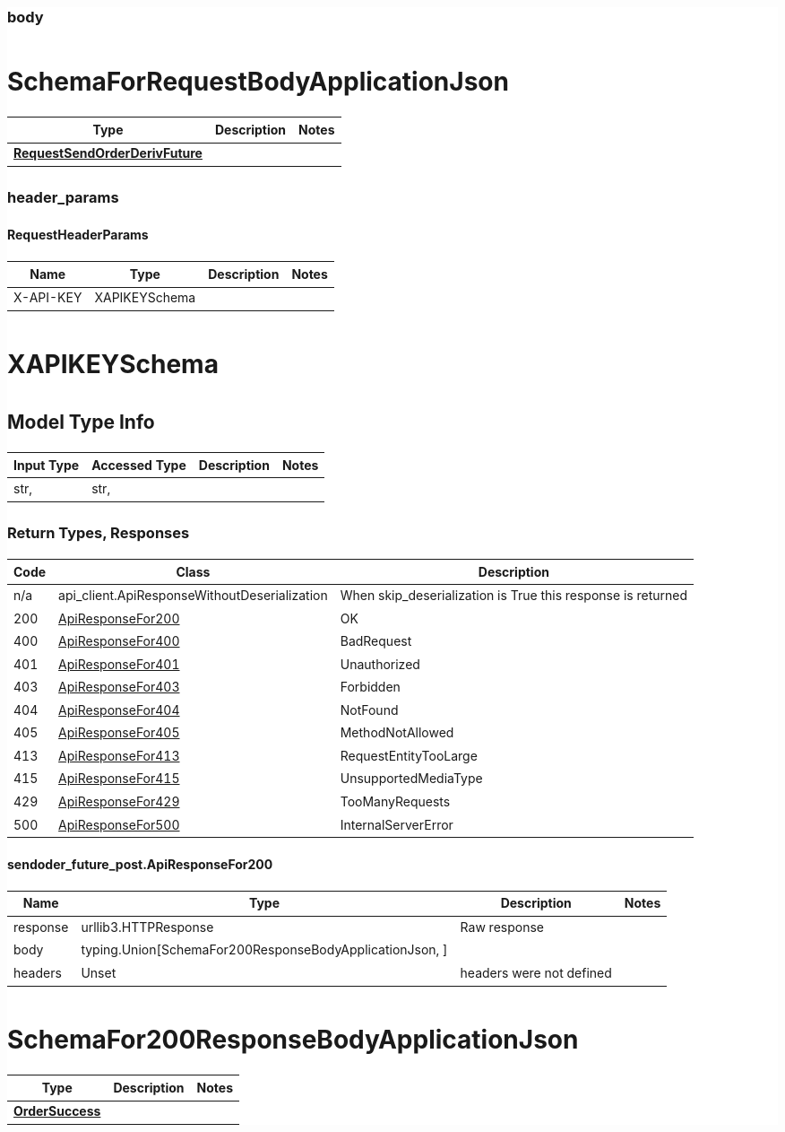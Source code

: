 ### body

# SchemaForRequestBodyApplicationJson
Type | Description  | Notes
------------- | ------------- | -------------
[**RequestSendOrderDerivFuture**](../../models/RequestSendOrderDerivFuture.md) |  | 


### header_params
#### RequestHeaderParams

Name | Type | Description  | Notes
------------- | ------------- | ------------- | -------------
X-API-KEY | XAPIKEYSchema | | 

# XAPIKEYSchema

## Model Type Info
Input Type | Accessed Type | Description | Notes
------------ | ------------- | ------------- | -------------
str,  | str,  |  | 

### Return Types, Responses

Code | Class | Description
------------- | ------------- | -------------
n/a | api_client.ApiResponseWithoutDeserialization | When skip_deserialization is True this response is returned
200 | [ApiResponseFor200](#sendoder_future_post.ApiResponseFor200) | OK
400 | [ApiResponseFor400](#sendoder_future_post.ApiResponseFor400) | BadRequest
401 | [ApiResponseFor401](#sendoder_future_post.ApiResponseFor401) | Unauthorized
403 | [ApiResponseFor403](#sendoder_future_post.ApiResponseFor403) | Forbidden
404 | [ApiResponseFor404](#sendoder_future_post.ApiResponseFor404) | NotFound
405 | [ApiResponseFor405](#sendoder_future_post.ApiResponseFor405) | MethodNotAllowed
413 | [ApiResponseFor413](#sendoder_future_post.ApiResponseFor413) | RequestEntityTooLarge
415 | [ApiResponseFor415](#sendoder_future_post.ApiResponseFor415) | UnsupportedMediaType
429 | [ApiResponseFor429](#sendoder_future_post.ApiResponseFor429) | TooManyRequests
500 | [ApiResponseFor500](#sendoder_future_post.ApiResponseFor500) | InternalServerError

#### sendoder_future_post.ApiResponseFor200
Name | Type | Description  | Notes
------------- | ------------- | ------------- | -------------
response | urllib3.HTTPResponse | Raw response |
body | typing.Union[SchemaFor200ResponseBodyApplicationJson, ] |  |
headers | Unset | headers were not defined |

# SchemaFor200ResponseBodyApplicationJson
Type | Description  | Notes
------------- | ------------- | -------------
[**OrderSuccess**](../../models/OrderSuccess.md) |  | 
